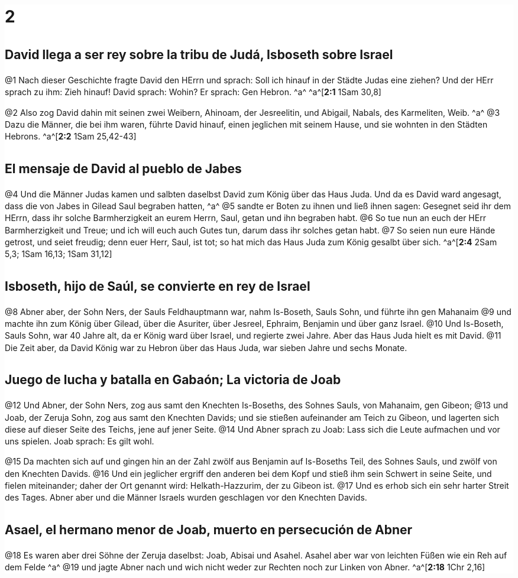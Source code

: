 # 2
## David llega a ser rey sobre la tribu de Judá, Isboseth sobre Israel
@1 Nach dieser Geschichte fragte David den HErrn und sprach: Soll ich hinauf in der Städte Judas eine ziehen? Und der HErr sprach zu ihm: Zieh hinauf! David sprach: Wohin? Er sprach: Gen Hebron. ^a^ 
^a^[**2:1** 1Sam 30,8]

@2 Also zog David dahin mit seinen zwei Weibern, Ahinoam, der Jesreelitin, und Abigail, Nabals, des Karmeliten, Weib. ^a^ @3 Dazu die Männer, die bei ihm waren, führte David hinauf, einen jeglichen mit seinem Hause, und sie wohnten in den Städten Hebrons.
^a^[**2:2** 1Sam 25,42-43]

## El mensaje de David al pueblo de Jabes
@4 Und die Männer Judas kamen und salbten daselbst David zum König über das Haus Juda. Und da es David ward angesagt, dass die von Jabes in Gilead Saul begraben hatten, ^a^ @5 sandte er Boten zu ihnen und ließ ihnen sagen: Gesegnet seid ihr dem HErrn, dass ihr solche Barmherzigkeit an eurem Herrn, Saul, getan und ihn begraben habt. @6 So tue nun an euch der HErr Barmherzigkeit und Treue; und ich will euch auch Gutes tun, darum dass ihr solches getan habt. @7 So seien nun eure Hände getrost, und seiet freudig; denn euer Herr, Saul, ist tot; so hat mich das Haus Juda zum König gesalbt über sich.
^a^[**2:4** 2Sam 5,3; 1Sam 16,13; 1Sam 31,12]

## Isboseth, hijo de Saúl, se convierte en rey de Israel
@8 Abner aber, der Sohn Ners, der Sauls Feldhauptmann war, nahm Is-Boseth, Sauls Sohn, und führte ihn gen Mahanaim @9 und machte ihn zum König über Gilead, über die Asuriter, über Jesreel, Ephraim, Benjamin und über ganz Israel. @10 Und Is-Boseth, Sauls Sohn, war 40 Jahre alt, da er König ward über Israel, und regierte zwei Jahre. Aber das Haus Juda hielt es mit David. @11 Die Zeit aber, da David König war zu Hebron über das Haus Juda, war sieben Jahre und sechs Monate. 

## Juego de lucha y batalla en Gabaón; La victoria de Joab
@12 Und Abner, der Sohn Ners, zog aus samt den Knechten Is-Boseths, des Sohnes Sauls, von Mahanaim, gen Gibeon; @13 und Joab, der Zeruja Sohn, zog aus samt den Knechten Davids; und sie stießen aufeinander am Teich zu Gibeon, und lagerten sich diese auf dieser Seite des Teichs, jene auf jener Seite. @14 Und Abner sprach zu Joab: Lass sich die Leute aufmachen und vor uns spielen. Joab sprach: Es gilt wohl. 

@15 Da machten sich auf und gingen hin an der Zahl zwölf aus Benjamin auf Is-Boseths Teil, des Sohnes Sauls, und zwölf von den Knechten Davids. @16 Und ein jeglicher ergriff den anderen bei dem Kopf und stieß ihm sein Schwert in seine Seite, und fielen miteinander; daher der Ort genannt wird: Helkath-Hazzurim, der zu Gibeon ist. @17 Und es erhob sich ein sehr harter Streit des Tages. Abner aber und die Männer Israels wurden geschlagen vor den Knechten Davids. 

## Asael, el hermano menor de Joab, muerto en persecución de Abner
@18 Es waren aber drei Söhne der Zeruja daselbst: Joab, Abisai und Asahel. Asahel aber war von leichten Füßen wie ein Reh auf dem Felde ^a^ @19 und jagte Abner nach und wich nicht weder zur Rechten noch zur Linken von Abner. 
^a^[**2:18** 1Chr 2,16]

